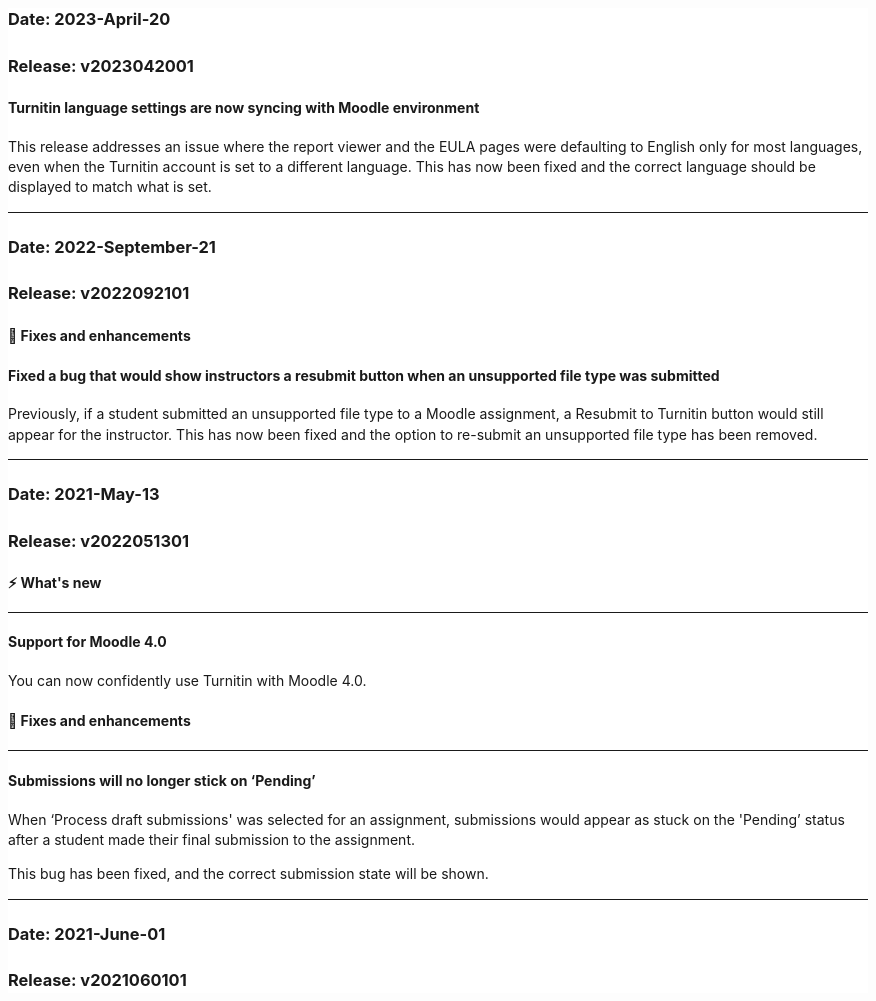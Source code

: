 ### Date:       2023-April-20
### Release:    v2023042001

#### Turnitin language settings are now syncing with Moodle environment

This release addresses an issue where the report viewer and the EULA pages were defaulting to English only for most languages, even when the Turnitin account is set to a different language. This has now been fixed and the correct language should be displayed to match what is set.

---

### Date:       2022-September-21
### Release:    v2022092101

#### :wrench: Fixes and enhancements

#### Fixed a bug that would show instructors a resubmit button when an unsupported file type was submitted

Previously, if a student submitted an unsupported file type to a Moodle assignment, a Resubmit to Turnitin button would still appear for the instructor. This has now been fixed and the option to re-submit an unsupported file type has been removed.

---

### Date:       2021-May-13
### Release:    v2022051301

#### :zap: What's new

---

#### Support for Moodle 4.0

You can now confidently use Turnitin with Moodle 4.0.

#### :wrench: Fixes and enhancements

---

#### Submissions will no longer stick on ‘Pending’

When ‘Process draft submissions' was selected for an assignment, submissions would appear as stuck on the 'Pending’ status after a student  made their final submission to the assignment.

This bug has been fixed, and the correct submission state will be shown.

---

### Date:       2021-June-01
### Release:    v2021060101
